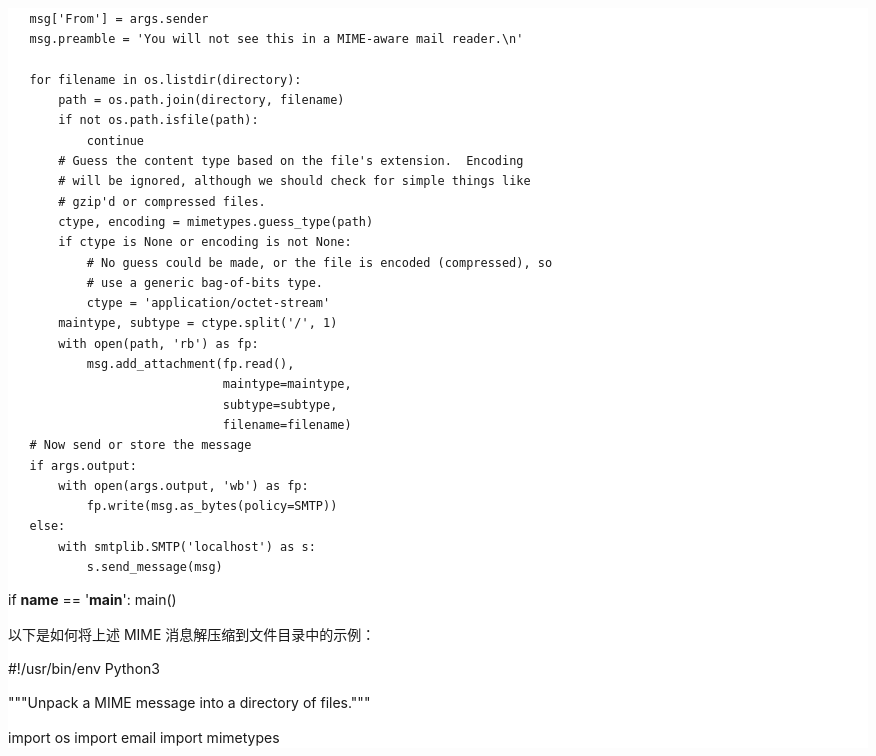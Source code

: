        msg['From'] = args.sender
       msg.preamble = 'You will not see this in a MIME-aware mail reader.\n'

       for filename in os.listdir(directory):
           path = os.path.join(directory, filename)
           if not os.path.isfile(path):
               continue
           # Guess the content type based on the file's extension.  Encoding
           # will be ignored, although we should check for simple things like
           # gzip'd or compressed files.
           ctype, encoding = mimetypes.guess_type(path)
           if ctype is None or encoding is not None:
               # No guess could be made, or the file is encoded (compressed), so
               # use a generic bag-of-bits type.
               ctype = 'application/octet-stream'
           maintype, subtype = ctype.split('/', 1)
           with open(path, 'rb') as fp:
               msg.add_attachment(fp.read(),
                                  maintype=maintype,
                                  subtype=subtype,
                                  filename=filename)
       # Now send or store the message
       if args.output:
           with open(args.output, 'wb') as fp:
               fp.write(msg.as_bytes(policy=SMTP))
       else:
           with smtplib.SMTP('localhost') as s:
               s.send_message(msg)


   if __name__ == '__main__':
       main()

以下是如何将上述 MIME 消息解压缩到文件目录中的示例：

   #!/usr/bin/env Python3

   """Unpack a MIME message into a directory of files."""

   import os
   import email
   import mimetypes
